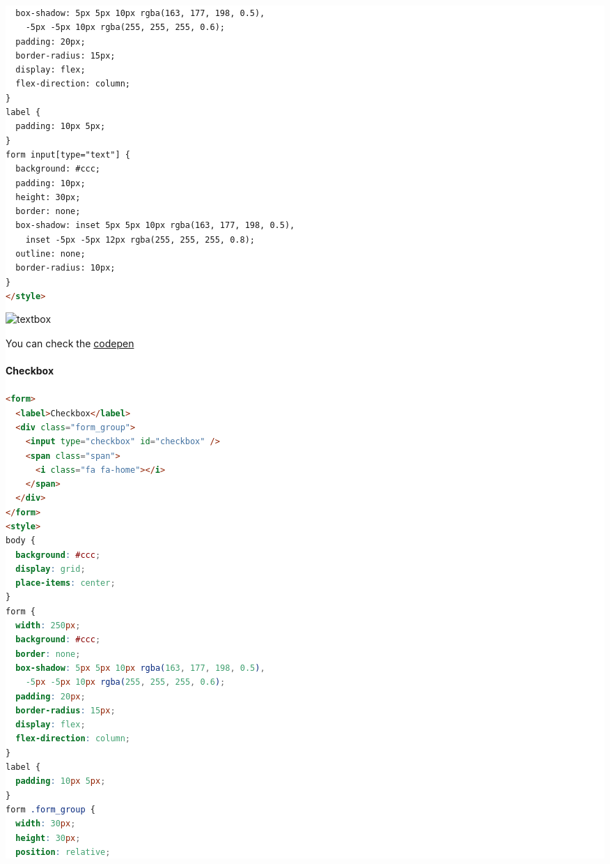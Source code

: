 ```html
  box-shadow: 5px 5px 10px rgba(163, 177, 198, 0.5),
    -5px -5px 10px rgba(255, 255, 255, 0.6);
  padding: 20px;
  border-radius: 15px;
  display: flex;
  flex-direction: column;
}
label {
  padding: 10px 5px;
}
form input[type="text"] {
  background: #ccc;
  padding: 10px;
  height: 30px;
  border: none;
  box-shadow: inset 5px 5px 10px rgba(163, 177, 198, 0.5),
    inset -5px -5px 12px rgba(255, 255, 255, 0.8);
  outline: none;
  border-radius: 10px;
}
</style>
```
<img src="https://refine.ams3.cdn.digitaloceanspaces.com/blog/2022-08-20-neumorphic-css/textbox.png" alt="textbox" />

<br/>

You can check the [codepen](https://codepen.io/wolz-codelife/pen/oNqQaav)

#### Checkbox

```html
<form>
  <label>Checkbox</label>
  <div class="form_group">
    <input type="checkbox" id="checkbox" />
    <span class="span">
      <i class="fa fa-home"></i>
    </span>
  </div>
</form>
<style>
body {
  background: #ccc;
  display: grid;
  place-items: center;
}
form {
  width: 250px;
  background: #ccc;
  border: none;
  box-shadow: 5px 5px 10px rgba(163, 177, 198, 0.5),
    -5px -5px 10px rgba(255, 255, 255, 0.6);
  padding: 20px;
  border-radius: 15px;
  display: flex;
  flex-direction: column;
}
label {
  padding: 10px 5px;
}
form .form_group {
  width: 30px;
  height: 30px;
  position: relative;
```